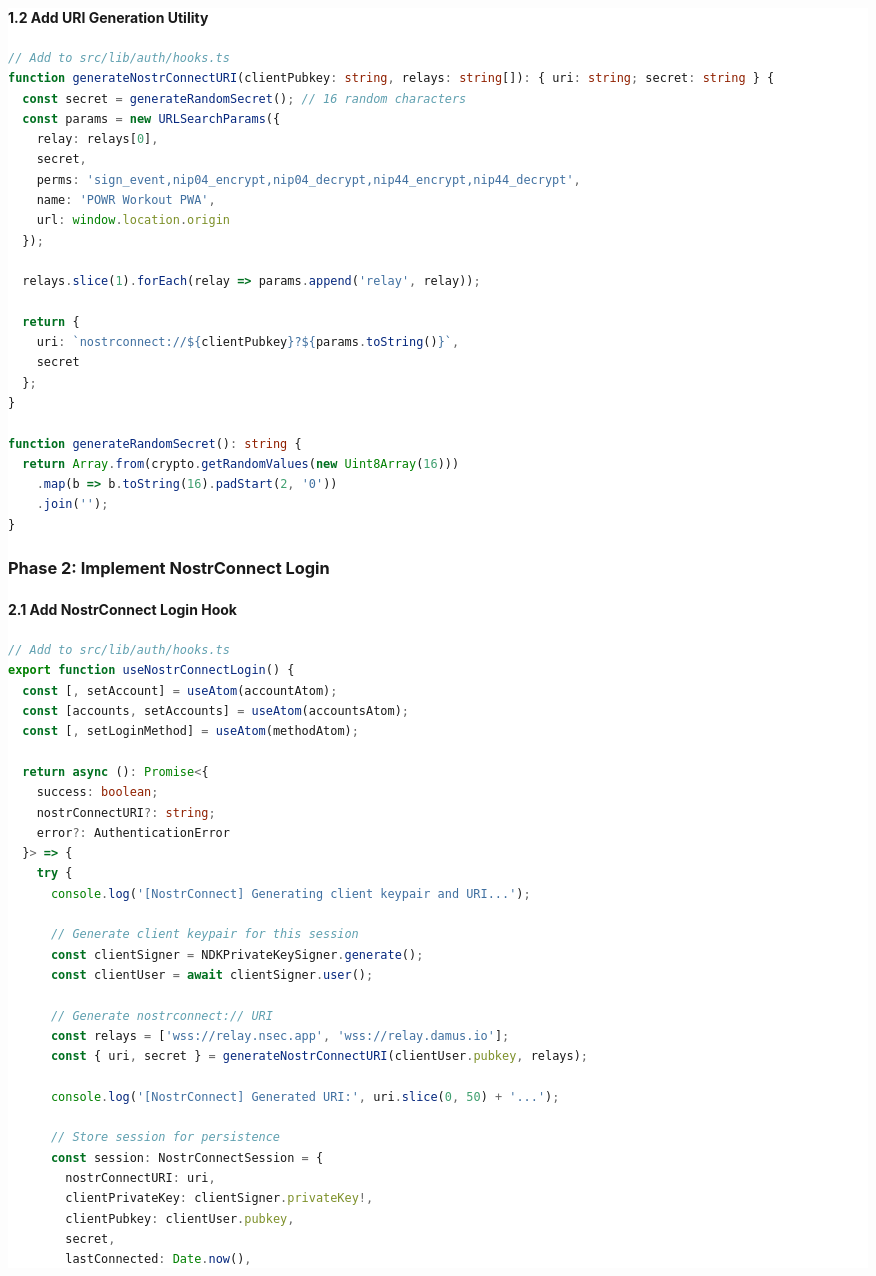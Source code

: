 #### 1.2 Add URI Generation Utility
```typescript
// Add to src/lib/auth/hooks.ts
function generateNostrConnectURI(clientPubkey: string, relays: string[]): { uri: string; secret: string } {
  const secret = generateRandomSecret(); // 16 random characters
  const params = new URLSearchParams({
    relay: relays[0],
    secret,
    perms: 'sign_event,nip04_encrypt,nip04_decrypt,nip44_encrypt,nip44_decrypt',
    name: 'POWR Workout PWA',
    url: window.location.origin
  });
  
  relays.slice(1).forEach(relay => params.append('relay', relay));
  
  return {
    uri: `nostrconnect://${clientPubkey}?${params.toString()}`,
    secret
  };
}

function generateRandomSecret(): string {
  return Array.from(crypto.getRandomValues(new Uint8Array(16)))
    .map(b => b.toString(16).padStart(2, '0'))
    .join('');
}
```

### **Phase 2: Implement NostrConnect Login**

#### 2.1 Add NostrConnect Login Hook
```typescript
// Add to src/lib/auth/hooks.ts
export function useNostrConnectLogin() {
  const [, setAccount] = useAtom(accountAtom);
  const [accounts, setAccounts] = useAtom(accountsAtom);
  const [, setLoginMethod] = useAtom(methodAtom);

  return async (): Promise<{ 
    success: boolean; 
    nostrConnectURI?: string; 
    error?: AuthenticationError 
  }> => {
    try {
      console.log('[NostrConnect] Generating client keypair and URI...');
      
      // Generate client keypair for this session
      const clientSigner = NDKPrivateKeySigner.generate();
      const clientUser = await clientSigner.user();
      
      // Generate nostrconnect:// URI
      const relays = ['wss://relay.nsec.app', 'wss://relay.damus.io'];
      const { uri, secret } = generateNostrConnectURI(clientUser.pubkey, relays);
      
      console.log('[NostrConnect] Generated URI:', uri.slice(0, 50) + '...');
      
      // Store session for persistence
      const session: NostrConnectSession = {
        nostrConnectURI: uri,
        clientPrivateKey: clientSigner.privateKey!,
        clientPubkey: clientUser.pubkey,
        secret,
        lastConnected: Date.now(),
```